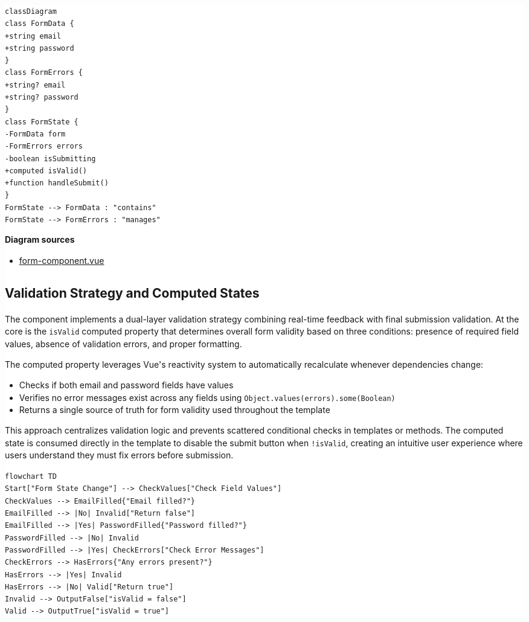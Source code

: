 ```mermaid
classDiagram
class FormData {
+string email
+string password
}
class FormErrors {
+string? email
+string? password
}
class FormState {
-FormData form
-FormErrors errors
-boolean isSubmitting
+computed isValid()
+function handleSubmit()
}
FormState --> FormData : "contains"
FormState --> FormErrors : "manages"
```

**Diagram sources**
- [form-component.vue](file://examples/form-component.vue#L10-L25)

## Validation Strategy and Computed States

The component implements a dual-layer validation strategy combining real-time feedback with final submission validation. At the core is the `isValid` computed property that determines overall form validity based on three conditions: presence of required field values, absence of validation errors, and proper formatting.

The computed property leverages Vue's reactivity system to automatically recalculate whenever dependencies change:
- Checks if both email and password fields have values
- Verifies no error messages exist across any fields using `Object.values(errors).some(Boolean)`
- Returns a single source of truth for form validity used throughout the template

This approach centralizes validation logic and prevents scattered conditional checks in templates or methods. The computed state is consumed directly in the template to disable the submit button when `!isValid`, creating an intuitive user experience where users understand they must fix errors before submission.

```mermaid
flowchart TD
Start["Form State Change"] --> CheckValues["Check Field Values"]
CheckValues --> EmailFilled{"Email filled?"}
EmailFilled --> |No| Invalid["Return false"]
EmailFilled --> |Yes| PasswordFilled{"Password filled?"}
PasswordFilled --> |No| Invalid
PasswordFilled --> |Yes| CheckErrors["Check Error Messages"]
CheckErrors --> HasErrors{"Any errors present?"}
HasErrors --> |Yes| Invalid
HasErrors --> |No| Valid["Return true"]
Invalid --> OutputFalse["isValid = false"]
Valid --> OutputTrue["isValid = true"]
```
